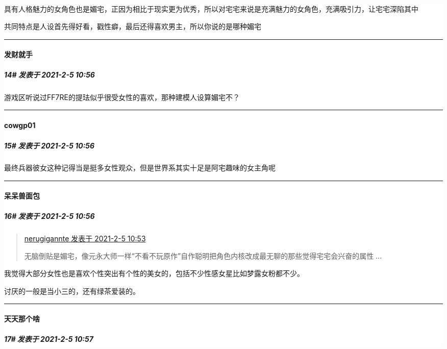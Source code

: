 
具有人格魅力的女角色也是媚宅，正因为相比于现实更为优秀，所以对宅宅来说是充满魅力的女角色，充满吸引力，让宅宅深陷其中


共同特点是人设首先得好看，戳性癖，最后还得喜欢男主，所以你说的是哪种媚宅







*****

####  发财就手  
##### 14#       发表于 2021-2-5 10:56




游戏区听说过FF7RE的提珐似乎很受女性的喜欢，那种建模人设算媚宅不？







*****

####  cowgp01  
##### 15#       发表于 2021-2-5 10:56




最终兵器彼女这种记得当是挺多女性观众，但是世界系其实十足是阿宅趣味的女主角呢







*****

####  呆呆兽面包  
##### 16#       发表于 2021-2-5 10:56



<blockquote><a href="httphttps://bbs.saraba1st.com/2b/forum.php?mod=redirect&amp;goto=findpost&amp;pid=50245000&amp;ptid=1986379" target="_blank">nerugigannte 发表于 2021-2-5 10:53</a>

无脑倒贴是媚宅，像元永大师一样“不看不玩原作”自作聪明把角色内核改成最无聊的那些觉得宅宅会兴奋的属性 ...</blockquote>
我觉得大部分女性也是喜欢个性突出有个性的美女的，包括不少性感女星比如梦露女粉都不少。


讨厌的一般是当小三的，还有绿茶爱装的。







*****

####  天天那个啥  
##### 17#       发表于 2021-2-5 10:57
